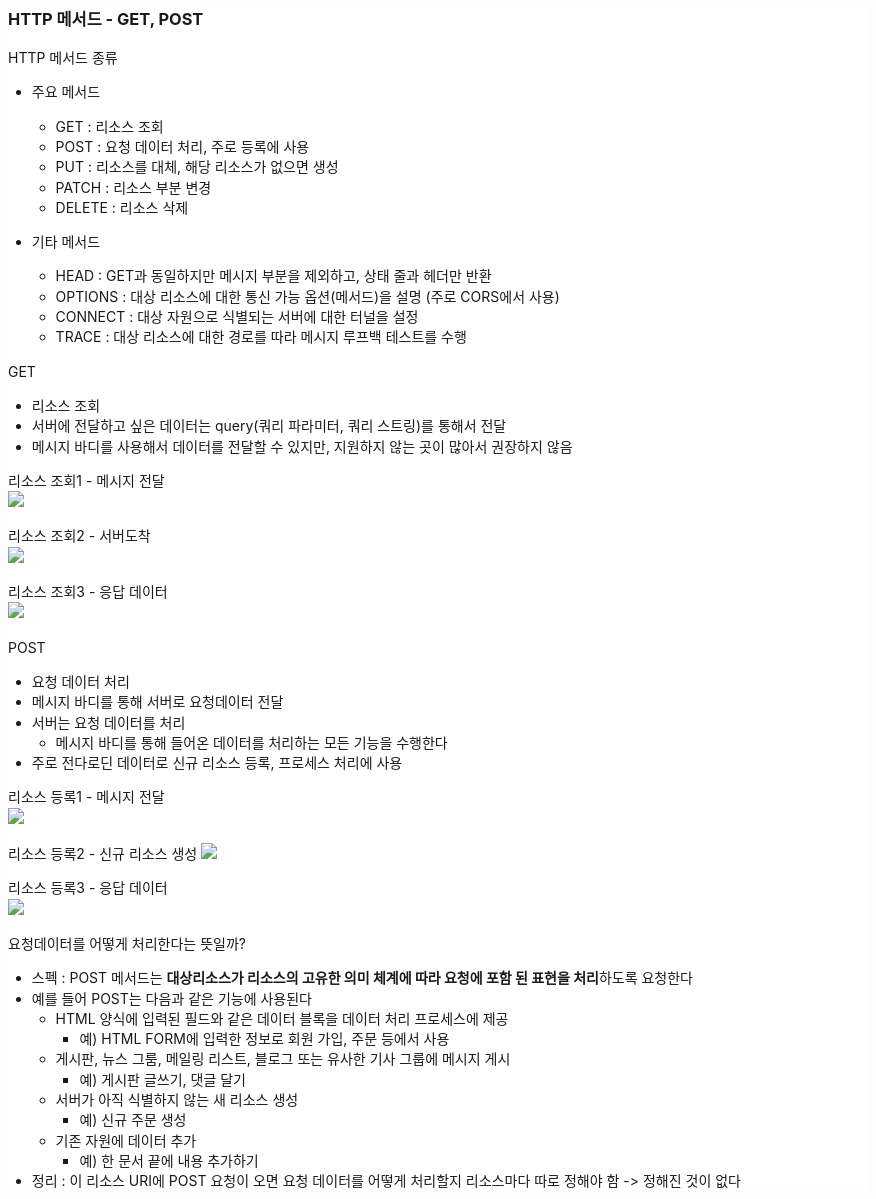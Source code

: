 ### HTTP 메서드 - GET, POST
HTTP 메서드 종류
- 주요 메서드
    - GET : 리소스 조회
    - POST : 요청 데이터 처리, 주로 등록에 사용
    - PUT : 리소스를 대체, 해당 리소스가 없으면 생성
    - PATCH : 리소스 부분 변경
    - DELETE : 리소스 삭제

- 기타 메서드
    - HEAD : GET과 동일하지만 메시지 부분을 제외하고, 상태 줄과 헤더만 반환
    - OPTIONS : 대상 리소스에 대한 통신 가능 옵션(메서드)을 설명 (주로 CORS에서 사용)
    - CONNECT : 대상 자원으로 식별되는 서버에 대한 터널을 설정
    - TRACE : 대상 리소스에 대한 경로를 따라 메시지 루프백 테스트를 수행


GET
- 리소스 조회
- 서버에 전달하고 싶은 데이터는 query(쿼리 파라미터, 쿼리 스트링)를 통해서 전달
- 메시지 바디를 사용해서 데이터를 전달할 수 있지만, 지원하지 않는 곳이 많아서 권장하지 않음

리소스 조회1 - 메시지 전달   
![](https://velog.velcdn.com/images/won05121/post/fc5638c6-4130-439a-83be-d051c4de67dc/image.png)

리소스 조회2 - 서버도착   
![](https://velog.velcdn.com/images/won05121/post/a5e0804f-0cfd-4aeb-93c8-203c236b1a13/image.png)   

리소스 조회3 - 응답 데이터   
![](https://velog.velcdn.com/images/won05121/post/c59fb3d8-8885-4a8d-bc33-ebb42beed836/image.png)   

POST
- 요청 데이터 처리
- 메시지 바디를 통해 서버로 요청데이터 전달
- 서버는 요청 데이터를 처리
    - 메시지 바디를 통해 들어온 데이터를 처리하는 모든 기능을 수행한다
- 주로 전다로딘 데이터로 신규 리소스 등록, 프로세스 처리에 사용

리소스 등록1 - 메시지 전달   
![](https://velog.velcdn.com/images/won05121/post/9a13b3d8-d499-41e1-9992-b97ffbc053f2/image.png)   

리소스 등록2 - 신규 리소스 생성
![](https://velog.velcdn.com/images/won05121/post/1e011d82-1390-4c15-8c1b-8a7927619db7/image.png)    

리소스 등록3 - 응답 데이터   
![](https://velog.velcdn.com/images/won05121/post/d3e0b80f-2e86-40be-9a7c-b2dc65da5857/image.png)   

요청데이터를 어떻게 처리한다는 뜻일까?
- 스펙 : POST 메서드는 **대상리소스가 리소스의 고유한 의미 체계에 따라 요청에 포함 된 표현을 처리**하도록 요청한다
- 예를 들어 POST는 다음과 같은 기능에 사용된다
    - HTML 양식에 입력된 필드와 같은 데이터 블록을 데이터 처리 프로세스에 제공
        - 예) HTML FORM에 입력한 정보로 회원 가입, 주문 등에서 사용
    - 게시판, 뉴스 그룸, 메일링 리스트, 블로그 또는 유사한 기사 그룹에 메시지 게시
        - 예) 게시판 글쓰기, 댓글 달기
    - 서버가 아직 식별하지 않는 새 리소스 생성
        - 예) 신규 주문 생성
    - 기존 자원에 데이터 추가
        - 예) 한 문서 끝에 내용 추가하기
- 정리 : 이 리소스 URI에 POST 요청이 오면 요청 데이터를 어떻게 처리할지 리소스마다 따로 정해야 함 -> 정해진 것이 없다
